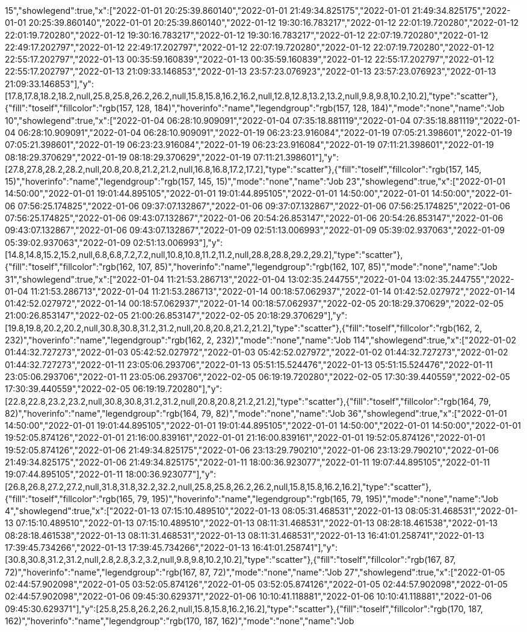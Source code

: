15","showlegend":true,"x":["2022-01-01 20:25:39.860140","2022-01-01 21:49:34.825175","2022-01-01 21:49:34.825175","2022-01-01 20:25:39.860140","2022-01-01 20:25:39.860140","2022-01-12 19:30:16.783217","2022-01-12 22:01:19.720280","2022-01-12 22:01:19.720280","2022-01-12 19:30:16.783217","2022-01-12 19:30:16.783217","2022-01-12 22:07:19.720280","2022-01-12 22:49:17.202797","2022-01-12 22:49:17.202797","2022-01-12 22:07:19.720280","2022-01-12 22:07:19.720280","2022-01-12 22:55:17.202797","2022-01-13 00:35:59.160839","2022-01-13 00:35:59.160839","2022-01-12 22:55:17.202797","2022-01-12 22:55:17.202797","2022-01-13 21:09:33.146853","2022-01-13 23:57:23.076923","2022-01-13 23:57:23.076923","2022-01-13 21:09:33.146853"],"y":[17.8,17.8,18.2,18.2,null,25.8,25.8,26.2,26.2,null,15.8,15.8,16.2,16.2,null,12.8,12.8,13.2,13.2,null,9.8,9.8,10.2,10.2],"type":"scatter"},{"fill":"toself","fillcolor":"rgb(157, 128, 184)","hoverinfo":"name","legendgroup":"rgb(157, 128, 184)","mode":"none","name":"Job 10","showlegend":true,"x":["2022-01-04 06:28:10.909091","2022-01-04 07:35:18.881119","2022-01-04 07:35:18.881119","2022-01-04 06:28:10.909091","2022-01-04 06:28:10.909091","2022-01-19 06:23:23.916084","2022-01-19 07:05:21.398601","2022-01-19 07:05:21.398601","2022-01-19 06:23:23.916084","2022-01-19 06:23:23.916084","2022-01-19 07:11:21.398601","2022-01-19 08:18:29.370629","2022-01-19 08:18:29.370629","2022-01-19 07:11:21.398601"],"y":[27.8,27.8,28.2,28.2,null,20.8,20.8,21.2,21.2,null,16.8,16.8,17.2,17.2],"type":"scatter"},{"fill":"toself","fillcolor":"rgb(157, 145, 15)","hoverinfo":"name","legendgroup":"rgb(157, 145, 15)","mode":"none","name":"Job 23","showlegend":true,"x":["2022-01-01 14:50:00","2022-01-01 19:01:44.895105","2022-01-01 19:01:44.895105","2022-01-01 14:50:00","2022-01-01 14:50:00","2022-01-06 07:56:25.174825","2022-01-06 09:37:07.132867","2022-01-06 09:37:07.132867","2022-01-06 07:56:25.174825","2022-01-06 07:56:25.174825","2022-01-06 09:43:07.132867","2022-01-06 20:54:26.853147","2022-01-06 20:54:26.853147","2022-01-06 09:43:07.132867","2022-01-06 09:43:07.132867","2022-01-09 02:51:13.006993","2022-01-09 05:39:02.937063","2022-01-09 05:39:02.937063","2022-01-09 02:51:13.006993"],"y":[14.8,14.8,15.2,15.2,null,6.8,6.8,7.2,7.2,null,10.8,10.8,11.2,11.2,null,28.8,28.8,29.2,29.2],"type":"scatter"},{"fill":"toself","fillcolor":"rgb(162, 107, 85)","hoverinfo":"name","legendgroup":"rgb(162, 107, 85)","mode":"none","name":"Job 31","showlegend":true,"x":["2022-01-04 11:21:53.286713","2022-01-04 13:02:35.244755","2022-01-04 13:02:35.244755","2022-01-04 11:21:53.286713","2022-01-04 11:21:53.286713","2022-01-14 00:18:57.062937","2022-01-14 01:42:52.027972","2022-01-14 01:42:52.027972","2022-01-14 00:18:57.062937","2022-01-14 00:18:57.062937","2022-02-05 20:18:29.370629","2022-02-05 21:00:26.853147","2022-02-05 21:00:26.853147","2022-02-05 20:18:29.370629"],"y":[19.8,19.8,20.2,20.2,null,30.8,30.8,31.2,31.2,null,20.8,20.8,21.2,21.2],"type":"scatter"},{"fill":"toself","fillcolor":"rgb(162, 2, 232)","hoverinfo":"name","legendgroup":"rgb(162, 2, 232)","mode":"none","name":"Job 114","showlegend":true,"x":["2022-01-02 01:44:32.727273","2022-01-03 05:42:52.027972","2022-01-03 05:42:52.027972","2022-01-02 01:44:32.727273","2022-01-02 01:44:32.727273","2022-01-11 23:05:06.293706","2022-01-13 05:51:15.524476","2022-01-13 05:51:15.524476","2022-01-11 23:05:06.293706","2022-01-11 23:05:06.293706","2022-02-05 06:19:19.720280","2022-02-05 17:30:39.440559","2022-02-05 17:30:39.440559","2022-02-05 06:19:19.720280"],"y":[22.8,22.8,23.2,23.2,null,30.8,30.8,31.2,31.2,null,20.8,20.8,21.2,21.2],"type":"scatter"},{"fill":"toself","fillcolor":"rgb(164, 79, 82)","hoverinfo":"name","legendgroup":"rgb(164, 79, 82)","mode":"none","name":"Job 36","showlegend":true,"x":["2022-01-01 14:50:00","2022-01-01 19:01:44.895105","2022-01-01 19:01:44.895105","2022-01-01 14:50:00","2022-01-01 14:50:00","2022-01-01 19:52:05.874126","2022-01-01 21:16:00.839161","2022-01-01 21:16:00.839161","2022-01-01 19:52:05.874126","2022-01-01 19:52:05.874126","2022-01-06 21:49:34.825175","2022-01-06 23:13:29.790210","2022-01-06 23:13:29.790210","2022-01-06 21:49:34.825175","2022-01-06 21:49:34.825175","2022-01-11 18:00:36.923077","2022-01-11 19:07:44.895105","2022-01-11 19:07:44.895105","2022-01-11 18:00:36.923077"],"y":[26.8,26.8,27.2,27.2,null,31.8,31.8,32.2,32.2,null,25.8,25.8,26.2,26.2,null,15.8,15.8,16.2,16.2],"type":"scatter"},{"fill":"toself","fillcolor":"rgb(165, 79, 195)","hoverinfo":"name","legendgroup":"rgb(165, 79, 195)","mode":"none","name":"Job 4","showlegend":true,"x":["2022-01-13 07:15:10.489510","2022-01-13 08:05:31.468531","2022-01-13 08:05:31.468531","2022-01-13 07:15:10.489510","2022-01-13 07:15:10.489510","2022-01-13 08:11:31.468531","2022-01-13 08:28:18.461538","2022-01-13 08:28:18.461538","2022-01-13 08:11:31.468531","2022-01-13 08:11:31.468531","2022-01-13 16:41:01.258741","2022-01-13 17:39:45.734266","2022-01-13 17:39:45.734266","2022-01-13 16:41:01.258741"],"y":[30.8,30.8,31.2,31.2,null,2.8,2.8,3.2,3.2,null,9.8,9.8,10.2,10.2],"type":"scatter"},{"fill":"toself","fillcolor":"rgb(167, 87, 72)","hoverinfo":"name","legendgroup":"rgb(167, 87, 72)","mode":"none","name":"Job 27","showlegend":true,"x":["2022-01-05 02:44:57.902098","2022-01-05 03:52:05.874126","2022-01-05 03:52:05.874126","2022-01-05 02:44:57.902098","2022-01-05 02:44:57.902098","2022-01-06 09:45:30.629371","2022-01-06 10:10:41.118881","2022-01-06 10:10:41.118881","2022-01-06 09:45:30.629371"],"y":[25.8,25.8,26.2,26.2,null,15.8,15.8,16.2,16.2],"type":"scatter"},{"fill":"toself","fillcolor":"rgb(170, 187, 162)","hoverinfo":"name","legendgroup":"rgb(170, 187, 162)","mode":"none","name":"Job